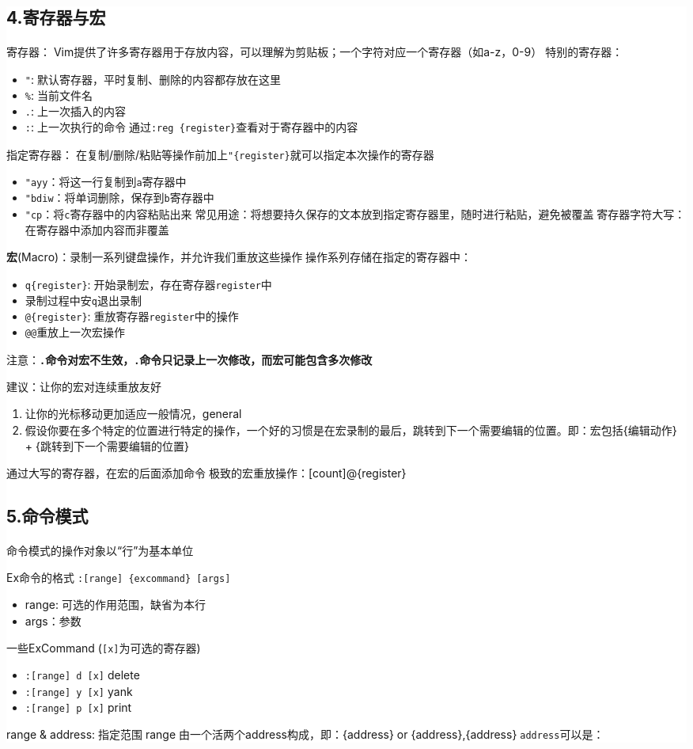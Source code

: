 ## 4.寄存器与宏

寄存器：
Vim提供了许多寄存器用于存放内容，可以理解为剪贴板；一个字符对应一个寄存器（如a-z，0-9）
特别的寄存器：

- `"`: 默认寄存器，平时复制、删除的内容都存放在这里
- `%`: 当前文件名
- `.`: 上一次插入的内容
- `:`: 上一次执行的命令
  通过`:reg {register}`查看对于寄存器中的内容

指定寄存器：
在复制/删除/粘贴等操作前加上`"{register}`就可以指定本次操作的寄存器

- `"ayy`：将这一行复制到`a`寄存器中
- `"bdiw`：将单词删除，保存到`b`寄存器中
- `"cp`：将`c`寄存器中的内容粘贴出来
  常见用途：将想要持久保存的文本放到指定寄存器里，随时进行粘贴，避免被覆盖
  寄存器字符大写：在寄存器中添加内容而非覆盖

**宏**(Macro)：录制一系列键盘操作，并允许我们重放这些操作
操作系列存储在指定的寄存器中：

- `q{register}`: 开始录制宏，存在寄存器`register`中
- 录制过程中安`q`退出录制
- `@{register}`: 重放寄存器`register`中的操作
- `@@`重放上一次宏操作

注意：**`.`命令对宏不生效，`.`命令只记录上一次修改，而宏可能包含多次修改**

建议：让你的宏对连续重放友好

1. 让你的光标移动更加适应一般情况，general
2. 假设你要在多个特定的位置进行特定的操作，一个好的习惯是在宏录制的最后，跳转到下一个需要编辑的位置。即：宏包括{编辑动作} + {跳转到下一个需要编辑的位置}

通过大写的寄存器，在宏的后面添加命令
极致的宏重放操作：[count]@{register}

## 5.命令模式

命令模式的操作对象以“行”为基本单位

Ex命令的格式
`:[range] {excommand} [args]`

- range: 可选的作用范围，缺省为本行
- args：参数

一些ExCommand (`[x]`为可选的寄存器)

- `:[range] d [x]`  delete
- `:[range] y [x]`  yank
- `:[range] p [x]`  print 

range & address: 指定范围
range 由一个活两个address构成，即：{address} or {address},{address}
`address`可以是：
